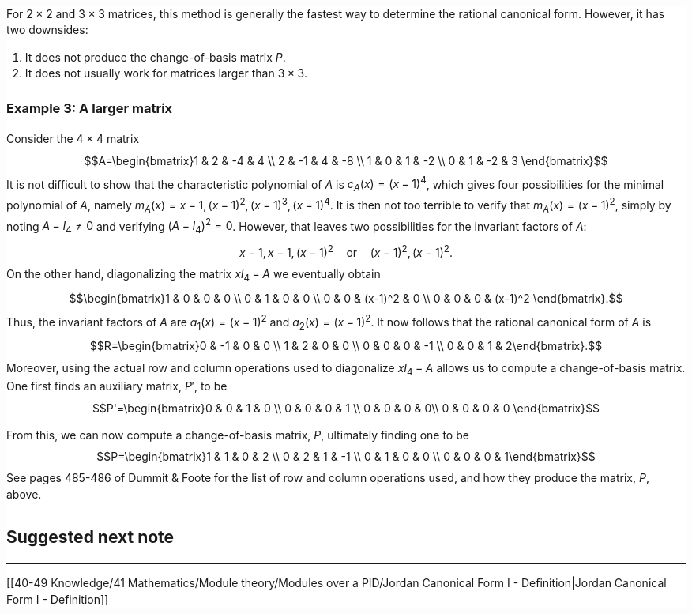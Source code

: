 For $2\times 2$ and $3\times 3$ matrices, this method is generally the fastest way to determine the rational canonical form. However, it has two downsides:
1. It does not produce the change-of-basis matrix $P$.
2. It does not usually work for matrices larger than $3\times 3$.

### Example 3: A larger matrix

Consider the $4\times 4$ matrix
$$A=\begin{bmatrix}1 & 2 & -4 & 4 \\ 2 & -1 & 4 & -8 \\ 1 & 0 & 1 & -2 \\ 0 & 1 & -2 & 3 \end{bmatrix}$$
It is not difficult to show that the characteristic polynomial of $A$ is $c_A(x)=(x-1)^4$, which gives four possibilities for the minimal polynomial of $A$, namely $m_A(x)=x-1, (x-1)^2, (x-1)^3, (x-1)^4$. It is then not too terrible to verify that $m_A(x)=(x-1)^2$, simply by noting $A-I_4\neq 0$ and verifying $(A-I_4)^2=0$. However, that leaves two possibilities for the invariant factors of $A$:
$$x-1,x-1,(x-1)^2\quad \text{or}\quad (x-1)^2, (x-1)^2.$$
On the other hand, diagonalizing the matrix $xI_4-A$ we eventually obtain
$$\begin{bmatrix}1 & 0 & 0 & 0 \\ 0 & 1 & 0 & 0 \\ 0 & 0 & (x-1)^2 & 0 \\ 0 & 0 & 0 & (x-1)^2 \end{bmatrix}.$$
Thus, the invariant factors of $A$ are $a_1(x)=(x-1)^2$ and $a_2(x)=(x-1)^2$. It now follows that the rational canonical form of $A$ is
$$R=\begin{bmatrix}0 & -1 & 0 & 0 \\ 1 & 2 & 0 & 0 \\ 0 & 0 & 0 & -1 \\ 0 & 0 & 1 & 2\end{bmatrix}.$$
Moreover, using the actual row and column operations used to diagonalize $xI_4-A$ allows us to compute a change-of-basis matrix. One first finds an auxiliary matrix, $P'$, to be
$$P'=\begin{bmatrix}0 & 0 & 1 & 0 \\ 0 & 0 & 0 & 1 \\ 0 & 0 & 0 & 0\\ 0 & 0 & 0 & 0 \end{bmatrix}$$

From this, we can now compute a change-of-basis matrix, $P$, ultimately finding one to be
$$P=\begin{bmatrix}1 & 1 & 0 & 2 \\ 0 & 2 & 1 & -1 \\ 0 & 1 & 0 & 0 \\ 0 & 0 & 0 & 1\end{bmatrix}$$
See pages 485-486 of Dummit & Foote for the list of row and column operations used, and how they produce the matrix, $P$, above.


## Suggested next note
---

[[40-49 Knowledge/41 Mathematics/Module theory/Modules over a PID/Jordan Canonical Form I - Definition\|Jordan Canonical Form I - Definition]]